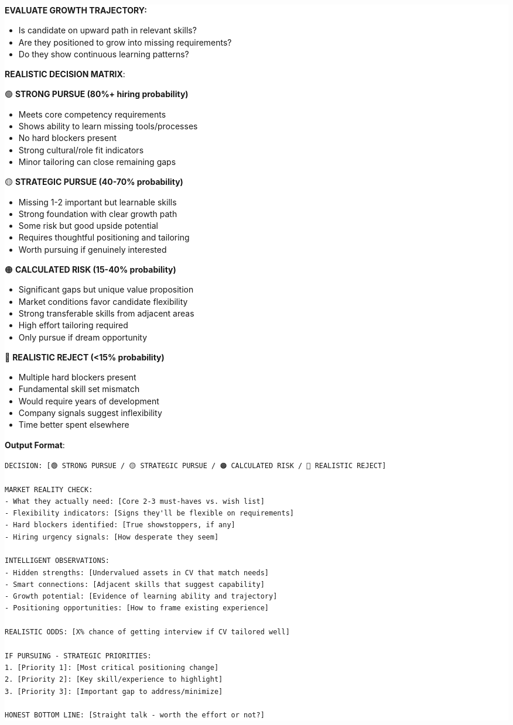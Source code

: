 **EVALUATE GROWTH TRAJECTORY:**
- Is candidate on upward path in relevant skills?
- Are they positioned to grow into missing requirements?
- Do they show continuous learning patterns?

**REALISTIC DECISION MATRIX**:

🟢 **STRONG PURSUE (80%+ hiring probability)**
- Meets core competency requirements
- Shows ability to learn missing tools/processes
- No hard blockers present
- Strong cultural/role fit indicators
- Minor tailoring can close remaining gaps

🟡 **STRATEGIC PURSUE (40-70% probability)**  
- Missing 1-2 important but learnable skills
- Strong foundation with clear growth path
- Some risk but good upside potential
- Requires thoughtful positioning and tailoring
- Worth pursuing if genuinely interested

🟠 **CALCULATED RISK (15-40% probability)**
- Significant gaps but unique value proposition
- Market conditions favor candidate flexibility
- Strong transferable skills from adjacent areas  
- High effort tailoring required
- Only pursue if dream opportunity

🔴 **REALISTIC REJECT (<15% probability)**
- Multiple hard blockers present
- Fundamental skill set mismatch
- Would require years of development
- Company signals suggest inflexibility
- Time better spent elsewhere

**Output Format**:
```
DECISION: [🟢 STRONG PURSUE / 🟡 STRATEGIC PURSUE / 🟠 CALCULATED RISK / 🔴 REALISTIC REJECT]

MARKET REALITY CHECK:
- What they actually need: [Core 2-3 must-haves vs. wish list]
- Flexibility indicators: [Signs they'll be flexible on requirements]
- Hard blockers identified: [True showstoppers, if any]
- Hiring urgency signals: [How desperate they seem]

INTELLIGENT OBSERVATIONS:
- Hidden strengths: [Undervalued assets in CV that match needs]
- Smart connections: [Adjacent skills that suggest capability]  
- Growth potential: [Evidence of learning ability and trajectory]
- Positioning opportunities: [How to frame existing experience]

REALISTIC ODDS: [X% chance of getting interview if CV tailored well]

IF PURSUING - STRATEGIC PRIORITIES:
1. [Priority 1]: [Most critical positioning change]
2. [Priority 2]: [Key skill/experience to highlight]
3. [Priority 3]: [Important gap to address/minimize]

HONEST BOTTOM LINE: [Straight talk - worth the effort or not?]
```
